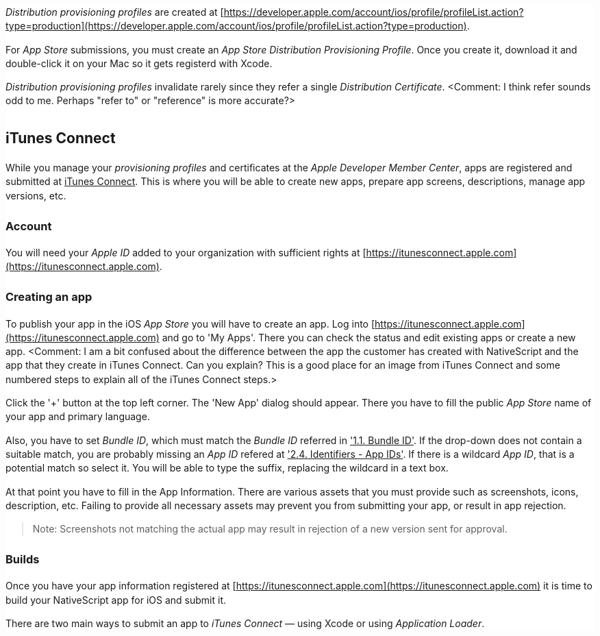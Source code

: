 *Distribution provisioning profiles* are created at [https://developer.apple.com/account/ios/profile/profileList.action?type=production](https://developer.apple.com/account/ios/profile/profileList.action?type=production).

For *App Store* submissions, you must create an *App Store Distribution Provisioning Profile*. Once you create it, download it and double-click it on your Mac so it gets registerd with Xcode.

*Distribution provisioning profiles* invalidate rarely since they refer a single *Distribution Certificate*. <Comment: I think refer sounds odd to me. Perhaps "refer to" or "reference" is more accurate?>

## iTunes Connect
While you manage your *provisioning profiles* and certificates at the *Apple Developer Member Center*, apps are registered and submitted at [iTunes Connect](https://itunesconnect.apple.com).
This is where you will be able to create new apps, prepare app screens, descriptions, manage app versions, etc.

### Account
You will need your *Apple ID* added to your organization with sufficient rights at [https://itunesconnect.apple.com](https://itunesconnect.apple.com).

### Creating an app
To publish your app in the iOS *App Store* you will have to create an app. Log into [https://itunesconnect.apple.com](https://itunesconnect.apple.com) and go to 'My Apps'.
There you can check the status and edit existing apps or create a new app. <Comment: I am a bit confused about the difference between the app the customer has created with NativeScript and the app that they create in iTunes Connect. Can you explain? This is a good place for an image from iTunes Connect and some numbered steps to explain all of the iTunes Connect steps.>

Click the '+' button at the top left corner. The 'New App' dialog should appear. There you have to fill the public *App Store* name of your app and primary language.

Also, you have to set *Bundle ID*, which must match the *Bundle ID* referred in ['1.1. Bundle ID'](#bundle-id).
If the drop-down does not contain a suitable match, you are probably missing an *App ID* refered at ['2.4. Identifiers - App IDs'](#identifiers-app-ids).
If there is a wildcard *App ID*, that is a potential match so select it. You will be able to type the suffix, replacing the wildcard in a text box.

At that point you have to fill in the App Information.
There are various assets that you must provide such as screenshots, icons, description, etc.
Failing to provide all necessary assets may prevent you from submitting your app, or result in app rejection.

>Note: Screenshots not matching the actual app may result in rejection of a new version sent for approval.

### Builds
Once you have your app information registered at [https://itunesconnect.apple.com](https://itunesconnect.apple.com) it is time to build your NativeScript app for iOS and submit it.

There are two main ways to submit an app to *iTunes Connect* — using Xcode or using *Application Loader*.
